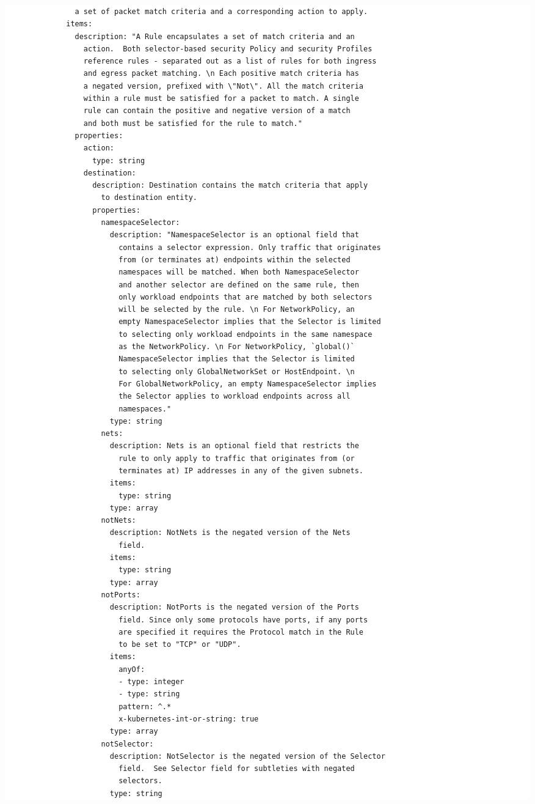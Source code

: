 	                a set of packet match criteria and a corresponding action to apply.
	              items:
	                description: "A Rule encapsulates a set of match criteria and an
	                  action.  Both selector-based security Policy and security Profiles
	                  reference rules - separated out as a list of rules for both ingress
	                  and egress packet matching. \n Each positive match criteria has
	                  a negated version, prefixed with \"Not\". All the match criteria
	                  within a rule must be satisfied for a packet to match. A single
	                  rule can contain the positive and negative version of a match
	                  and both must be satisfied for the rule to match."
	                properties:
	                  action:
	                    type: string
	                  destination:
	                    description: Destination contains the match criteria that apply
	                      to destination entity.
	                    properties:
	                      namespaceSelector:
	                        description: "NamespaceSelector is an optional field that
	                          contains a selector expression. Only traffic that originates
	                          from (or terminates at) endpoints within the selected
	                          namespaces will be matched. When both NamespaceSelector
	                          and another selector are defined on the same rule, then
	                          only workload endpoints that are matched by both selectors
	                          will be selected by the rule. \n For NetworkPolicy, an
	                          empty NamespaceSelector implies that the Selector is limited
	                          to selecting only workload endpoints in the same namespace
	                          as the NetworkPolicy. \n For NetworkPolicy, `global()`
	                          NamespaceSelector implies that the Selector is limited
	                          to selecting only GlobalNetworkSet or HostEndpoint. \n
	                          For GlobalNetworkPolicy, an empty NamespaceSelector implies
	                          the Selector applies to workload endpoints across all
	                          namespaces."
	                        type: string
	                      nets:
	                        description: Nets is an optional field that restricts the
	                          rule to only apply to traffic that originates from (or
	                          terminates at) IP addresses in any of the given subnets.
	                        items:
	                          type: string
	                        type: array
	                      notNets:
	                        description: NotNets is the negated version of the Nets
	                          field.
	                        items:
	                          type: string
	                        type: array
	                      notPorts:
	                        description: NotPorts is the negated version of the Ports
	                          field. Since only some protocols have ports, if any ports
	                          are specified it requires the Protocol match in the Rule
	                          to be set to "TCP" or "UDP".
	                        items:
	                          anyOf:
	                          - type: integer
	                          - type: string
	                          pattern: ^.*
	                          x-kubernetes-int-or-string: true
	                        type: array
	                      notSelector:
	                        description: NotSelector is the negated version of the Selector
	                          field.  See Selector field for subtleties with negated
	                          selectors.
	                        type: string